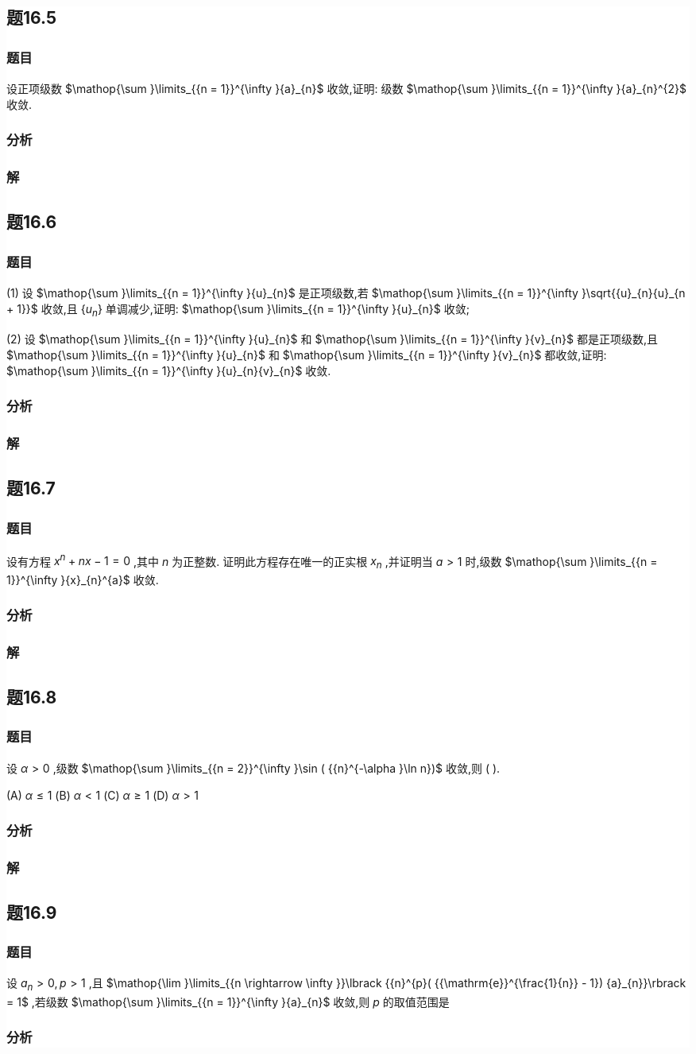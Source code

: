 ## 题16.5
### 题目
设正项级数 $\mathop{\sum }\limits_{{n = 1}}^{\infty }{a}_{n}$ 收敛,证明: 级数 $\mathop{\sum }\limits_{{n = 1}}^{\infty }{a}_{n}^{2}$ 收敛.
### 分析

### 解

## 题16.6
### 题目
(1) 设 $\mathop{\sum }\limits_{{n = 1}}^{\infty }{u}_{n}$ 是正项级数,若 $\mathop{\sum }\limits_{{n = 1}}^{\infty }\sqrt{{u}_{n}{u}_{n + 1}}$ 收敛,且 $\{  {u}_{n}\}$ 单调减少,证明: $\mathop{\sum }\limits_{{n = 1}}^{\infty }{u}_{n}$ 收敛;

(2) 设 $\mathop{\sum }\limits_{{n = 1}}^{\infty }{u}_{n}$ 和 $\mathop{\sum }\limits_{{n = 1}}^{\infty }{v}_{n}$ 都是正项级数,且 $\mathop{\sum }\limits_{{n = 1}}^{\infty }{u}_{n}$ 和 $\mathop{\sum }\limits_{{n = 1}}^{\infty }{v}_{n}$ 都收敛,证明: $\mathop{\sum }\limits_{{n = 1}}^{\infty }{u}_{n}{v}_{n}$ 收敛.
### 分析

### 解

## 题16.7
### 题目
设有方程 ${x}^{n} + {nx} - 1 = 0$ ,其中 $n$ 为正整数. 证明此方程存在唯一的正实根 ${x}_{n}$ ,并证明当  $a > 1$ 时,级数 $\mathop{\sum }\limits_{{n = 1}}^{\infty }{x}_{n}^{a}$ 收敛.
### 分析

### 解

## 题16.8
### 题目
设 $\alpha  > 0$ ,级数 $\mathop{\sum }\limits_{{n = 2}}^{\infty }\sin ( {{n}^{-\alpha }\ln n})$ 收敛,则 ( ).

(A) $\alpha  \leq  1$ (B) $\alpha  < 1$ (C) $\alpha  \geq  1$ (D) $\alpha  > 1$
### 分析

### 解

## 题16.9
### 题目
设 ${a}_{n} > 0, p > 1$ ,且 $\mathop{\lim }\limits_{{n \rightarrow  \infty }}\lbrack  {{n}^{p}( {{\mathrm{e}}^{\frac{1}{n}} - 1}) {a}_{n}}\rbrack   = 1$ ,若级数 $\mathop{\sum }\limits_{{n = 1}}^{\infty }{a}_{n}$ 收敛,则 $p$ 的取值范围是
### 分析
